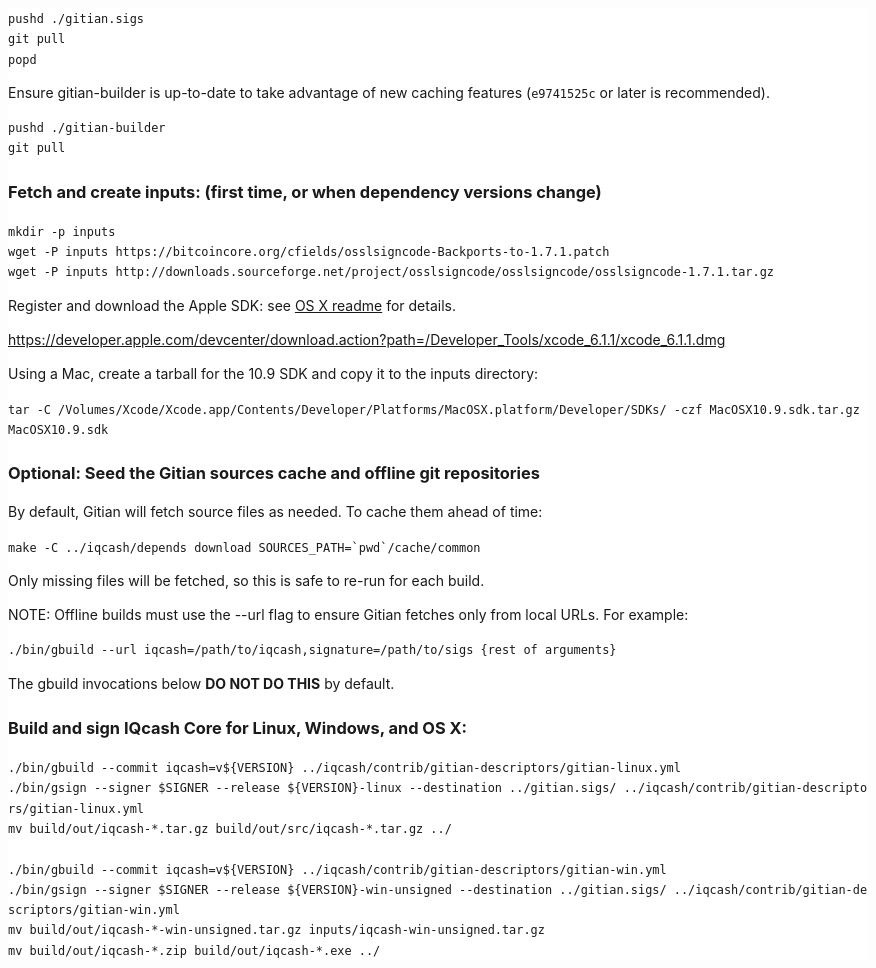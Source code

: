 	pushd ./gitian.sigs
	git pull
	popd

  Ensure gitian-builder is up-to-date to take advantage of new caching features (`e9741525c` or later is recommended).

	pushd ./gitian-builder
	git pull

### Fetch and create inputs: (first time, or when dependency versions change)

	mkdir -p inputs
	wget -P inputs https://bitcoincore.org/cfields/osslsigncode-Backports-to-1.7.1.patch
	wget -P inputs http://downloads.sourceforge.net/project/osslsigncode/osslsigncode/osslsigncode-1.7.1.tar.gz

 Register and download the Apple SDK: see [OS X readme](README_osx.txt) for details.

 https://developer.apple.com/devcenter/download.action?path=/Developer_Tools/xcode_6.1.1/xcode_6.1.1.dmg

 Using a Mac, create a tarball for the 10.9 SDK and copy it to the inputs directory:

	tar -C /Volumes/Xcode/Xcode.app/Contents/Developer/Platforms/MacOSX.platform/Developer/SDKs/ -czf MacOSX10.9.sdk.tar.gz MacOSX10.9.sdk

### Optional: Seed the Gitian sources cache and offline git repositories

By default, Gitian will fetch source files as needed. To cache them ahead of time:

	make -C ../iqcash/depends download SOURCES_PATH=`pwd`/cache/common

Only missing files will be fetched, so this is safe to re-run for each build.

NOTE: Offline builds must use the --url flag to ensure Gitian fetches only from local URLs. For example:
```
./bin/gbuild --url iqcash=/path/to/iqcash,signature=/path/to/sigs {rest of arguments}
```
The gbuild invocations below <b>DO NOT DO THIS</b> by default.

### Build and sign IQcash Core for Linux, Windows, and OS X:

	./bin/gbuild --commit iqcash=v${VERSION} ../iqcash/contrib/gitian-descriptors/gitian-linux.yml
	./bin/gsign --signer $SIGNER --release ${VERSION}-linux --destination ../gitian.sigs/ ../iqcash/contrib/gitian-descriptors/gitian-linux.yml
	mv build/out/iqcash-*.tar.gz build/out/src/iqcash-*.tar.gz ../

	./bin/gbuild --commit iqcash=v${VERSION} ../iqcash/contrib/gitian-descriptors/gitian-win.yml
	./bin/gsign --signer $SIGNER --release ${VERSION}-win-unsigned --destination ../gitian.sigs/ ../iqcash/contrib/gitian-descriptors/gitian-win.yml
	mv build/out/iqcash-*-win-unsigned.tar.gz inputs/iqcash-win-unsigned.tar.gz
	mv build/out/iqcash-*.zip build/out/iqcash-*.exe ../
